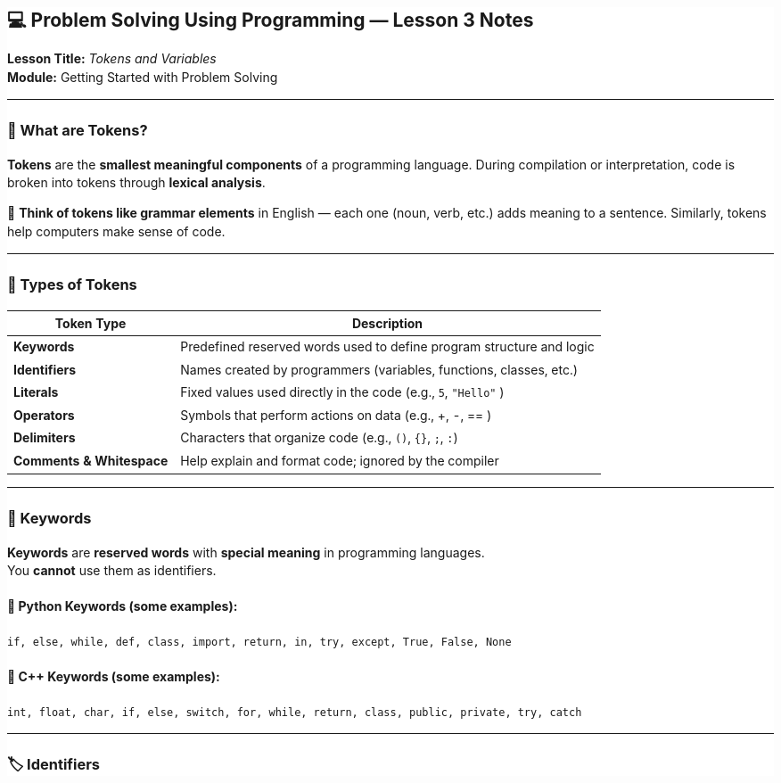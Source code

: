 ## 💻 Problem Solving Using Programming — Lesson 3 Notes

**Lesson Title:** _Tokens and Variables_  
**Module:** Getting Started with Problem Solving

---

### 🧩 What are Tokens?

**Tokens** are the **smallest meaningful components** of a programming language. During compilation or interpretation, code is broken into tokens through **lexical analysis**.

📌 **Think of tokens like grammar elements** in English — each one (noun, verb, etc.) adds meaning to a sentence. Similarly, tokens help computers make sense of code.

---

### 🧷 Types of Tokens

| Token Type                | Description                                                          |
| ------------------------- | -------------------------------------------------------------------- |
| **Keywords**              | Predefined reserved words used to define program structure and logic |
| **Identifiers**           | Names created by programmers (variables, functions, classes, etc.)   |
| **Literals**              | Fixed values used directly in the code (e.g., `5`, `"Hello"` )       |
| **Operators**             | Symbols that perform actions on data (e.g., +, -, == )               |
| **Delimiters**            | Characters that organize code (e.g., `()`, `{}`, `;`, `:`)           |
| **Comments & Whitespace** | Help explain and format code; ignored by the compiler                |

---

### 🔑 Keywords

**Keywords** are **reserved words** with **special meaning** in programming languages.  
You **cannot** use them as identifiers.

#### 📌 Python Keywords (some examples):

```
if, else, while, def, class, import, return, in, try, except, True, False, None
```

#### 📌 C++ Keywords (some examples):

```
int, float, char, if, else, switch, for, while, return, class, public, private, try, catch
```

---

### 🏷️ Identifiers
